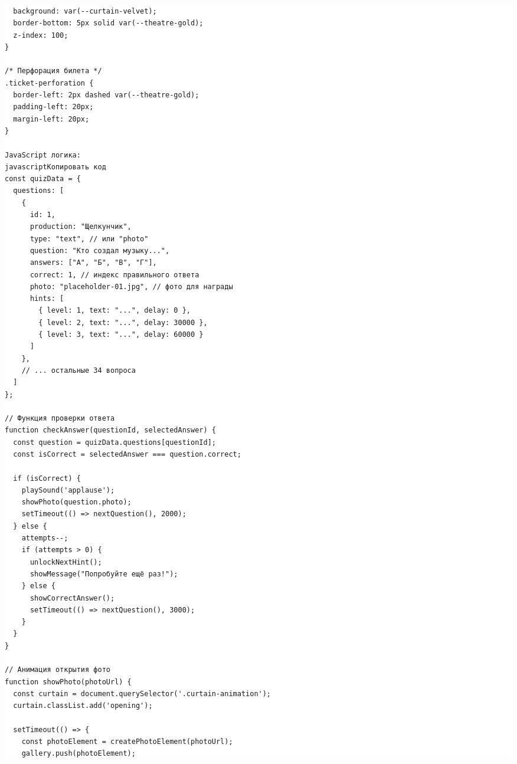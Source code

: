 ```
  background: var(--curtain-velvet);
  border-bottom: 5px solid var(--theatre-gold);
  z-index: 100;
}

/* Перфорация билета */
.ticket-perforation {
  border-left: 2px dashed var(--theatre-gold);
  padding-left: 20px;
  margin-left: 20px;
}

JavaScript логика:
javascriptКопировать код
const quizData = {
  questions: [
    {
      id: 1,
      production: "Щелкунчик",
      type: "text", // или "photo"
      question: "Кто создал музыку...",
      answers: ["А", "Б", "В", "Г"],
      correct: 1, // индекс правильного ответа
      photo: "placeholder-01.jpg", // фото для награды
      hints: [
        { level: 1, text: "...", delay: 0 },
        { level: 2, text: "...", delay: 30000 },
        { level: 3, text: "...", delay: 60000 }
      ]
    },
    // ... остальные 34 вопроса
  ]
};

// Функция проверки ответа
function checkAnswer(questionId, selectedAnswer) {
  const question = quizData.questions[questionId];
  const isCorrect = selectedAnswer === question.correct;

  if (isCorrect) {
    playSound('applause');
    showPhoto(question.photo);
    setTimeout(() => nextQuestion(), 2000);
  } else {
    attempts--;
    if (attempts > 0) {
      unlockNextHint();
      showMessage("Попробуйте ещё раз!");
    } else {
      showCorrectAnswer();
      setTimeout(() => nextQuestion(), 3000);
    }
  }
}

// Анимация открытия фото
function showPhoto(photoUrl) {
  const curtain = document.querySelector('.curtain-animation');
  curtain.classList.add('opening');

  setTimeout(() => {
    const photoElement = createPhotoElement(photoUrl);
    gallery.push(photoElement);
```